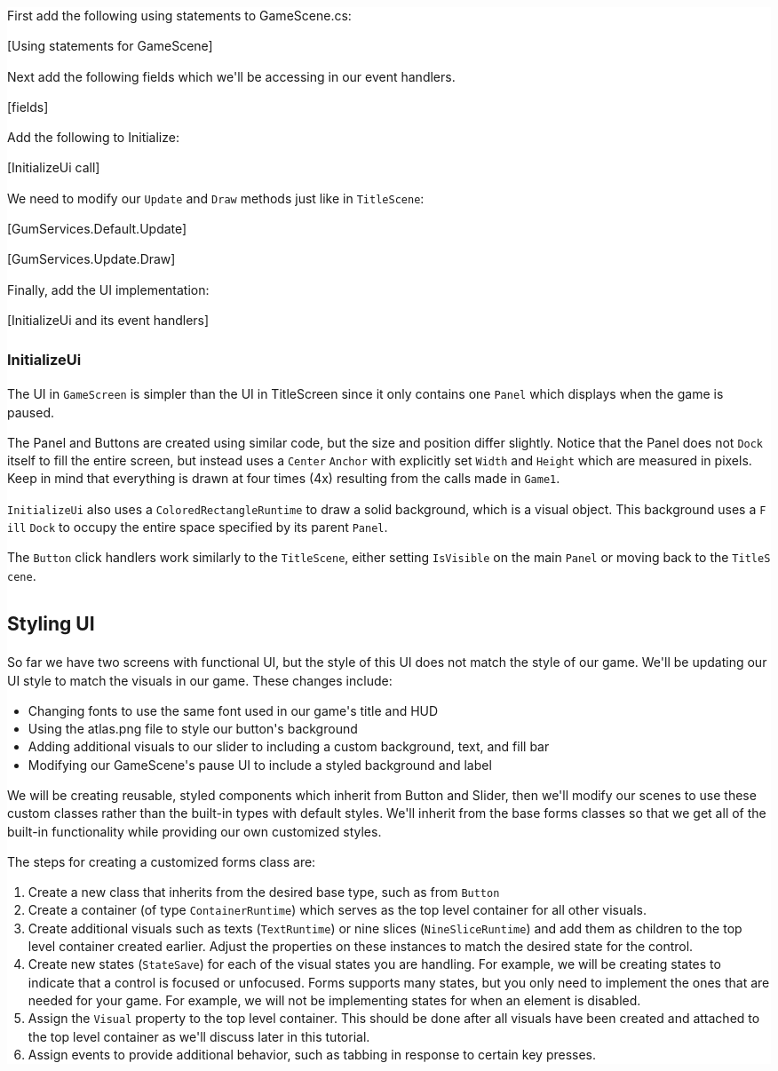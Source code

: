 First add the following using statements to GameScene.cs:

[Using statements for GameScene]

Next add the following fields which we'll be accessing in our event handlers.

[fields]

Add the following to Initialize:

[InitializeUi call]

We need to modify our `Update` and `Draw` methods just like in `TitleScene`:

[GumServices.Default.Update]

[GumServices.Update.Draw]

Finally, add the UI implementation:

[InitializeUi and its event handlers]

### InitializeUi

The UI in `GameScreen` is simpler than the UI in TitleScreen since it only contains one `Panel` which displays when the game is paused.

The Panel and Buttons are created using similar code, but the size and position differ slightly. Notice that the Panel does not `Dock` itself to fill the entire screen, but instead uses a `Center` `Anchor` with explicitly set `Width` and `Height` which are measured in pixels. Keep in mind that everything is drawn at four times (4x) resulting from the calls made in `Game1`.

`InitializeUi` also uses a `ColoredRectangleRuntime` to draw a solid background, which is a visual object. This background uses a `Fill` `Dock` to occupy the entire space specified by its parent `Panel`.

The `Button` click handlers work similarly to the `TitleScene`, either setting `IsVisible` on the main `Panel` or moving back to the `TitleScene`.

## Styling UI

So far we have two screens with functional UI, but the style of this UI does not match the style of our game. We'll be updating our UI style to match the visuals in our game. These changes include:

- Changing fonts to use the same font used in our game's title and HUD
- Using the atlas.png file to style our button's background
- Adding additional visuals to our slider to including a custom background, text, and fill bar
- Modifying our GameScene's pause UI to include a styled background and label

We will be creating reusable, styled components which inherit from Button and Slider, then we'll modify our scenes to use these custom classes rather than the built-in types with default styles. We'll inherit from the base forms classes so that we get all of the built-in functionality while providing our own customized styles.

The steps for creating a customized forms class are:

1. Create a new class that inherits from the desired base type, such as from `Button`
2. Create a container (of type `ContainerRuntime`) which serves as the top level container for all other visuals.
3. Create additional visuals such as texts (`TextRuntime`) or nine slices (`NineSliceRuntime`) and add them as children to the top level container created earlier. Adjust the properties on these instances to match the desired state for the control.
4. Create new states (`StateSave`) for each of the visual states you are handling. For example, we will be creating states to indicate that a control is focused or unfocused. Forms supports many states, but you only need to implement the ones that are needed for your game. For example, we will not be implementing states for when an element is disabled.
5. Assign the `Visual` property to the top level container. This should be done after all visuals have been created and attached to the top level container as we'll discuss later in this tutorial.
6. Assign events to provide additional behavior, such as tabbing in response to certain key presses.
